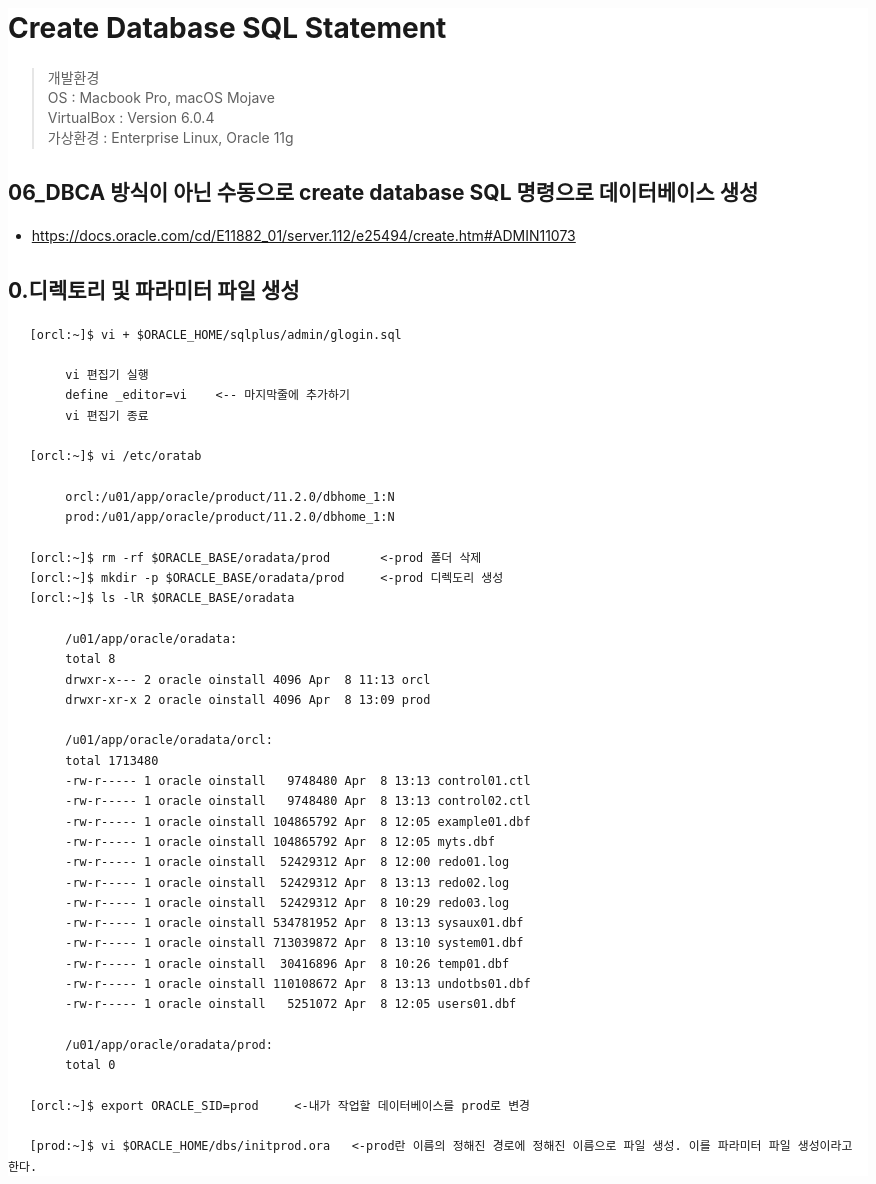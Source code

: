 # Create Database SQL Statement
> 개발환경<br> 
> OS : Macbook Pro, macOS Mojave<br>
> VirtualBox : Version 6.0.4<br>
> 가상환경 : Enterprise Linux, Oracle 11g

## 06_DBCA 방식이 아닌 수동으로 create database SQL 명령으로 데이터베이스 생성
* https://docs.oracle.com/cd/E11882_01/server.112/e25494/create.htm#ADMIN11073

## 0.디렉토리 및 파라미터 파일 생성 
    
       [orcl:~]$ vi + $ORACLE_HOME/sqlplus/admin/glogin.sql 
            
            vi 편집기 실행
            define _editor=vi    <-- 마지막줄에 추가하기
            vi 편집기 종료
    
       [orcl:~]$ vi /etc/oratab

            orcl:/u01/app/oracle/product/11.2.0/dbhome_1:N
            prod:/u01/app/oracle/product/11.2.0/dbhome_1:N
    
       [orcl:~]$ rm -rf $ORACLE_BASE/oradata/prod       <-prod 폴더 삭제
       [orcl:~]$ mkdir -p $ORACLE_BASE/oradata/prod     <-prod 디렉도리 생성
       [orcl:~]$ ls -lR $ORACLE_BASE/oradata
    
            /u01/app/oracle/oradata:
            total 8
            drwxr-x--- 2 oracle oinstall 4096 Apr  8 11:13 orcl
            drwxr-xr-x 2 oracle oinstall 4096 Apr  8 13:09 prod
            
            /u01/app/oracle/oradata/orcl:
            total 1713480
            -rw-r----- 1 oracle oinstall   9748480 Apr  8 13:13 control01.ctl
            -rw-r----- 1 oracle oinstall   9748480 Apr  8 13:13 control02.ctl
            -rw-r----- 1 oracle oinstall 104865792 Apr  8 12:05 example01.dbf
            -rw-r----- 1 oracle oinstall 104865792 Apr  8 12:05 myts.dbf
            -rw-r----- 1 oracle oinstall  52429312 Apr  8 12:00 redo01.log
            -rw-r----- 1 oracle oinstall  52429312 Apr  8 13:13 redo02.log
            -rw-r----- 1 oracle oinstall  52429312 Apr  8 10:29 redo03.log
            -rw-r----- 1 oracle oinstall 534781952 Apr  8 13:13 sysaux01.dbf
            -rw-r----- 1 oracle oinstall 713039872 Apr  8 13:10 system01.dbf
            -rw-r----- 1 oracle oinstall  30416896 Apr  8 10:26 temp01.dbf
            -rw-r----- 1 oracle oinstall 110108672 Apr  8 13:13 undotbs01.dbf
            -rw-r----- 1 oracle oinstall   5251072 Apr  8 12:05 users01.dbf
            
            /u01/app/oracle/oradata/prod:
            total 0
    
       [orcl:~]$ export ORACLE_SID=prod     <-내가 작업할 데이터베이스를 prod로 변경
    
       [prod:~]$ vi $ORACLE_HOME/dbs/initprod.ora   <-prod란 이름의 정해진 경로에 정해진 이름으로 파일 생성. 이를 파라미터 파일 생성이라고 한다.
     
